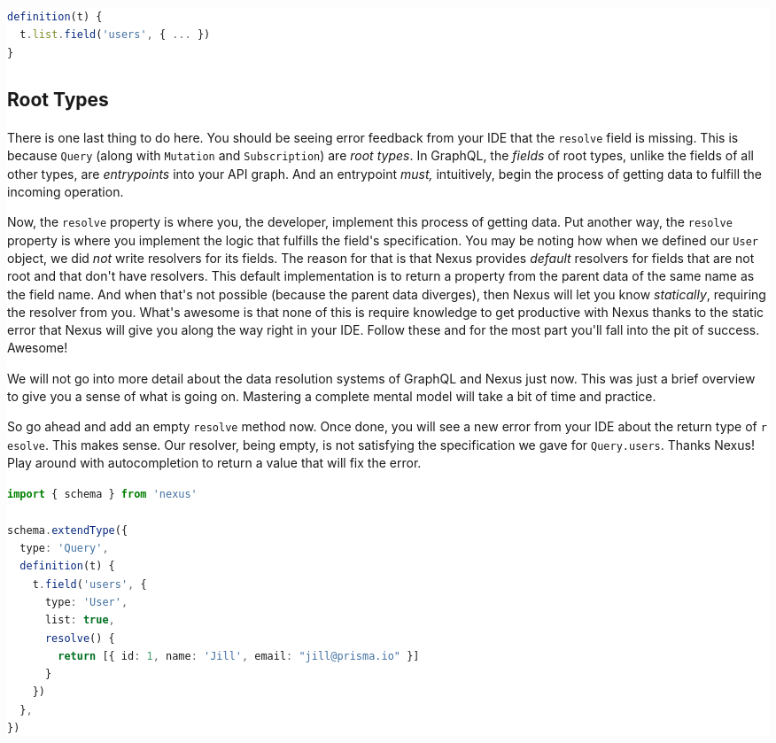    ```ts
   definition(t) {
     t.list.field('users', { ... })
   }
   ```

<div class="NextIs SectionDivider"></div>

## Root Types



There is one last thing to do here. You should be seeing error feedback from your IDE that the `resolve` field is missing. This is because `Query` (along with `Mutation` and `Subscription`) are _root types_. In GraphQL, the _fields_ of root types, unlike the fields of all other types, are _entrypoints_ into your API graph. And an entrypoint _must,_ intuitively, begin the process of getting data to fulfill the incoming operation.

Now, the `resolve` property is where you, the developer, implement this process of getting data. Put another way, the `resolve` property is where you implement the logic that fulfills the field's specification. You may be noting how when we defined our `User` object, we did _not_ write resolvers for its fields. The reason for that is that Nexus provides _default_ resolvers for fields that are not root and that don't have resolvers. This default implementation is to return a property from the parent data of the same name as the field name. And when that's not possible (because the parent data diverges), then Nexus will let you know _statically_, requiring the resolver from you. What's awesome is that none of this is require knowledge to get productive with Nexus thanks to the static error that Nexus will give you along the way right in your IDE. Follow these and for the most part you'll fall into the pit of success. Awesome!

We will not go into more detail about the data resolution systems of GraphQL and Nexus just now. This was just a brief overview to give you a sense of what is going on. Mastering a complete mental model will take a bit of time and practice.

So go ahead and add an empty `resolve` method now. Once done, you will see a new error from your IDE about the return type of `resolve`. This makes sense. Our resolver, being empty, is not satisfying the specification we gave for `Query.users`. Thanks Nexus! Play around with autocompletion to return a value that will fix the error.

```ts
import { schema } from 'nexus'

schema.extendType({
  type: 'Query',
  definition(t) {
    t.field('users', {
      type: 'User',
      list: true,
      resolve() {
        return [{ id: 1, name: 'Jill', email: "jill@prisma.io" }]
      }
    })
  },
})
```
